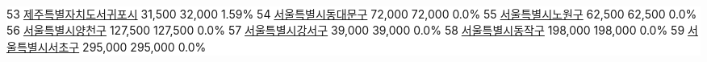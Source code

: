   <tr class="item">
    <td>53</td>
    <td><a href="/apt/제주특별자치도서귀포시">제주특별자치도서귀포시</a></td>
    <td>31,500</td>
    <td>32,000</td>
    <td>1.59%</td>
  </tr>

  <tr class="item">
    <td>54</td>
    <td><a href="/apt/서울특별시동대문구">서울특별시동대문구</a></td>
    <td>72,000</td>
    <td>72,000</td>
    <td>0.0%</td>
  </tr>

  <tr class="item">
    <td>55</td>
    <td><a href="/apt/서울특별시노원구">서울특별시노원구</a></td>
    <td>62,500</td>
    <td>62,500</td>
    <td>0.0%</td>
  </tr>

  <tr class="item">
    <td>56</td>
    <td><a href="/apt/서울특별시양천구">서울특별시양천구</a></td>
    <td>127,500</td>
    <td>127,500</td>
    <td>0.0%</td>
  </tr>

  <tr class="item">
    <td>57</td>
    <td><a href="/apt/서울특별시강서구">서울특별시강서구</a></td>
    <td>39,000</td>
    <td>39,000</td>
    <td>0.0%</td>
  </tr>

  <tr class="item">
    <td>58</td>
    <td><a href="/apt/서울특별시동작구">서울특별시동작구</a></td>
    <td>198,000</td>
    <td>198,000</td>
    <td>0.0%</td>
  </tr>

  <tr class="item">
    <td>59</td>
    <td><a href="/apt/서울특별시서초구">서울특별시서초구</a></td>
    <td>295,000</td>
    <td>295,000</td>
    <td>0.0%</td>
  </tr>
